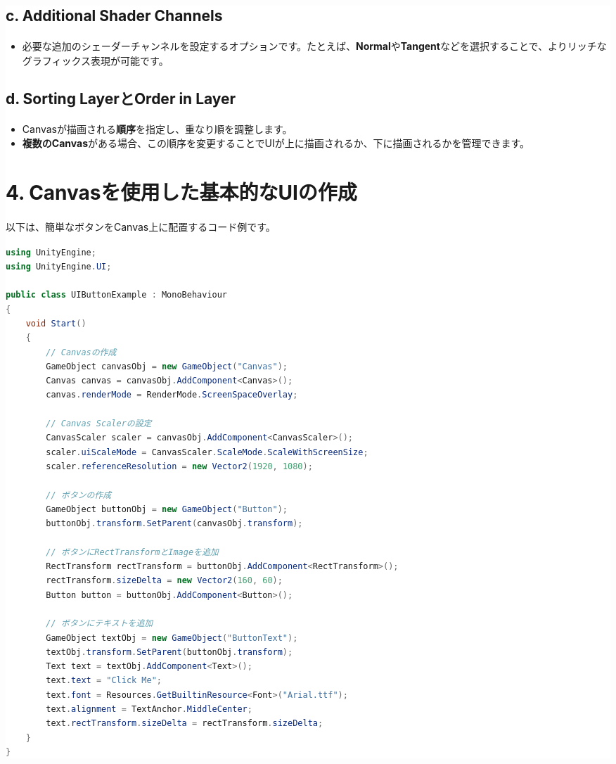 ## c. **Additional Shader Channels**
- 必要な追加のシェーダーチャンネルを設定するオプションです。たとえば、**Normal**や**Tangent**などを選択することで、よりリッチなグラフィックス表現が可能です。

## d. **Sorting LayerとOrder in Layer**
- Canvasが描画される**順序**を指定し、重なり順を調整します。
- **複数のCanvas**がある場合、この順序を変更することでUIが上に描画されるか、下に描画されるかを管理できます。

# 4. **Canvasを使用した基本的なUIの作成**
以下は、簡単なボタンをCanvas上に配置するコード例です。

```csharp
using UnityEngine;
using UnityEngine.UI;

public class UIButtonExample : MonoBehaviour
{
    void Start()
    {
        // Canvasの作成
        GameObject canvasObj = new GameObject("Canvas");
        Canvas canvas = canvasObj.AddComponent<Canvas>();
        canvas.renderMode = RenderMode.ScreenSpaceOverlay;
        
        // Canvas Scalerの設定
        CanvasScaler scaler = canvasObj.AddComponent<CanvasScaler>();
        scaler.uiScaleMode = CanvasScaler.ScaleMode.ScaleWithScreenSize;
        scaler.referenceResolution = new Vector2(1920, 1080);

        // ボタンの作成
        GameObject buttonObj = new GameObject("Button");
        buttonObj.transform.SetParent(canvasObj.transform);
        
        // ボタンにRectTransformとImageを追加
        RectTransform rectTransform = buttonObj.AddComponent<RectTransform>();
        rectTransform.sizeDelta = new Vector2(160, 60);
        Button button = buttonObj.AddComponent<Button>();

        // ボタンにテキストを追加
        GameObject textObj = new GameObject("ButtonText");
        textObj.transform.SetParent(buttonObj.transform);
        Text text = textObj.AddComponent<Text>();
        text.text = "Click Me";
        text.font = Resources.GetBuiltinResource<Font>("Arial.ttf");
        text.alignment = TextAnchor.MiddleCenter;
        text.rectTransform.sizeDelta = rectTransform.sizeDelta;
    }
}
```
